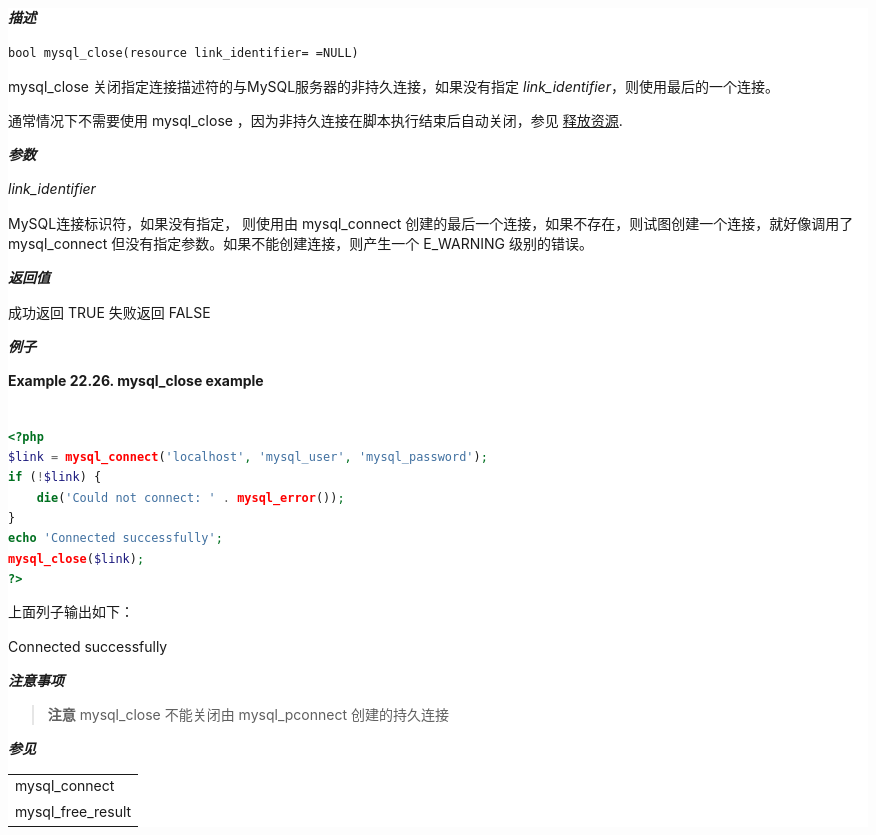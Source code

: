 ***描述***

`bool mysql_close(resource link_identifier= =NULL)`

mysql_close 关闭指定连接描述符的与MySQL服务器的非持久连接，如果没有指定 *link_identifier*，则使用最后的一个连接。

通常情况下不需要使用 mysql_close ，因为非持久连接在脚本执行结束后自动关闭，参见 [释放资源](http://www.php.net/manual/en/language.types.resource.php#language.types.resource.self-destruct).

***参数***

*link_identifier*

MySQL连接标识符，如果没有指定， 则使用由 mysql_connect 创建的最后一个连接，如果不存在，则试图创建一个连接，就好像调用了 mysql_connect 但没有指定参数。如果不能创建连接，则产生一个 E_WARNING 级别的错误。

***返回值***

成功返回 TRUE 失败返回 FALSE

***例子***

**Example 22.26. mysql_close example**

```php

<?php
$link = mysql_connect('localhost', 'mysql_user', 'mysql_password');
if (!$link) {
    die('Could not connect: ' . mysql_error());
}
echo 'Connected successfully';
mysql_close($link);
?>

```

上面列子输出如下：

Connected successfully

***注意事项***

>**注意**
>mysql_close 不能关闭由 mysql_pconnect 创建的持久连接

***参见***

<table border="0" summary="Simple list">
    <tbody>
        <tr>
            <td>
                <a>
                    mysql_connect
                </a>
            </td>
        </tr>
        <tr>
            <td>
                <a>
                  mysql_free_result
                </a>
            </td>
        </tr>
    </tbody>
</table>
